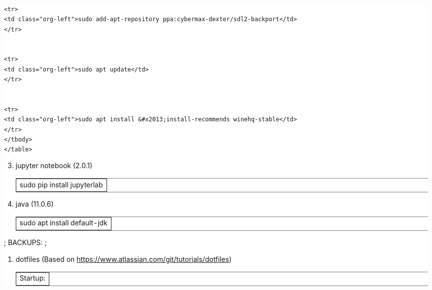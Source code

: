     <tr>
    <td class="org-left">sudo add-apt-repository ppa:cybermax-dexter/sdl2-backport</td>
    </tr>
    
    
    <tr>
    <td class="org-left">sudo apt update</td>
    </tr>
    
    
    <tr>
    <td class="org-left">sudo apt install &#x2013;install-recommends winehq-stable</td>
    </tr>
    </tbody>
    </table>
3.  jupyter notebook (2.0.1)
    
    <table border="2" cellspacing="0" cellpadding="6" rules="groups" frame="hsides">
    
    
    <colgroup>
    <col  class="org-left" />
    </colgroup>
    <tbody>
    <tr>
    <td class="org-left">sudo pip install jupyterlab</td>
    </tr>
    </tbody>
    </table>
4.  java (11.0.6)
    
    <table border="2" cellspacing="0" cellpadding="6" rules="groups" frame="hsides">
    
    
    <colgroup>
    <col  class="org-left" />
    </colgroup>
    <tbody>
    <tr>
    <td class="org-left">sudo apt install default-jdk</td>
    </tr>
    </tbody>
    </table>

; BACKUPS: ;

1.  dotfiles (Based on <https://www.atlassian.com/git/tutorials/dotfiles>)
    
    <table border="2" cellspacing="0" cellpadding="6" rules="groups" frame="hsides">
    
    
    <colgroup>
    <col  class="org-left" />
    </colgroup>
    <tbody>
    <tr>
    <td class="org-left">Startup:</td>
    </tr>
    